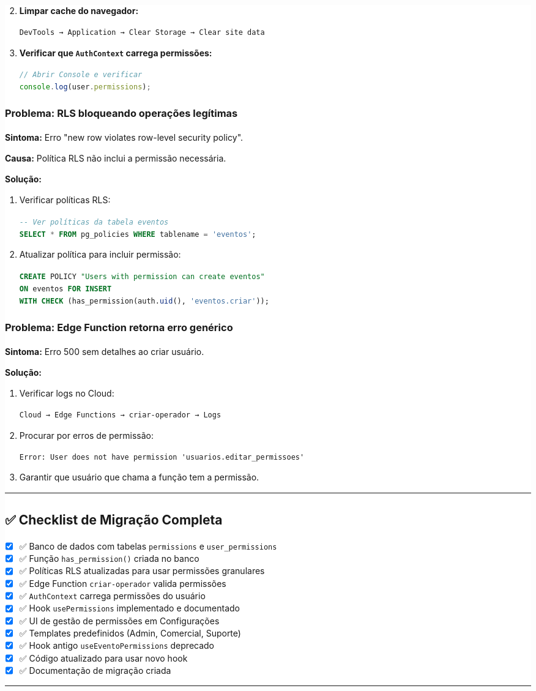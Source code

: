 2. **Limpar cache do navegador:**
   ```
   DevTools → Application → Clear Storage → Clear site data
   ```

3. **Verificar que `AuthContext` carrega permissões:**
   ```typescript
   // Abrir Console e verificar
   console.log(user.permissions);
   ```

### Problema: RLS bloqueando operações legítimas

**Sintoma:** Erro "new row violates row-level security policy".

**Causa:** Política RLS não inclui a permissão necessária.

**Solução:**

1. Verificar políticas RLS:
   ```sql
   -- Ver políticas da tabela eventos
   SELECT * FROM pg_policies WHERE tablename = 'eventos';
   ```

2. Atualizar política para incluir permissão:
   ```sql
   CREATE POLICY "Users with permission can create eventos"
   ON eventos FOR INSERT
   WITH CHECK (has_permission(auth.uid(), 'eventos.criar'));
   ```

### Problema: Edge Function retorna erro genérico

**Sintoma:** Erro 500 sem detalhes ao criar usuário.

**Solução:**

1. Verificar logs no Cloud:
   ```
   Cloud → Edge Functions → criar-operador → Logs
   ```

2. Procurar por erros de permissão:
   ```
   Error: User does not have permission 'usuarios.editar_permissoes'
   ```

3. Garantir que usuário que chama a função tem a permissão.

---

## ✅ Checklist de Migração Completa

- [x] ✅ Banco de dados com tabelas `permissions` e `user_permissions`
- [x] ✅ Função `has_permission()` criada no banco
- [x] ✅ Políticas RLS atualizadas para usar permissões granulares
- [x] ✅ Edge Function `criar-operador` valida permissões
- [x] ✅ `AuthContext` carrega permissões do usuário
- [x] ✅ Hook `usePermissions` implementado e documentado
- [x] ✅ UI de gestão de permissões em Configurações
- [x] ✅ Templates predefinidos (Admin, Comercial, Suporte)
- [x] ✅ Hook antigo `useEventoPermissions` deprecado
- [x] ✅ Código atualizado para usar novo hook
- [x] ✅ Documentação de migração criada

---